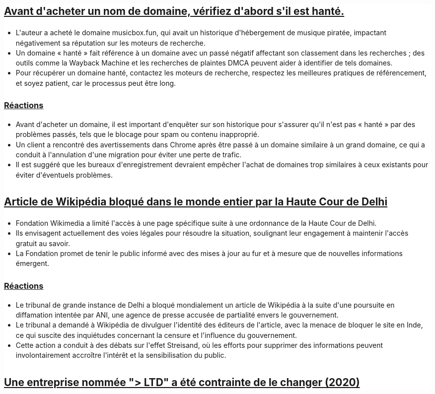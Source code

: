 ## [Avant d'acheter un nom de domaine, vérifiez d'abord s'il est hanté.](https://www.bryanbraun.com/2024/10/25/before-you-buy-a-domain-name-first-check-to-see-if-its-haunted/)

- L'auteur a acheté le domaine musicbox.fun, qui avait un historique d'hébergement de musique piratée, impactant négativement sa réputation sur les moteurs de recherche.
- Un domaine « hanté » fait référence à un domaine avec un passé négatif affectant son classement dans les recherches ; des outils comme la Wayback Machine et les recherches de plaintes DMCA peuvent aider à identifier de tels domaines.
- Pour récupérer un domaine hanté, contactez les moteurs de recherche, respectez les meilleures pratiques de référencement, et soyez patient, car le processus peut être long.

### [Réactions](https://news.ycombinator.com/item?id=41951131)

- Avant d'acheter un domaine, il est important d'enquêter sur son historique pour s'assurer qu'il n'est pas « hanté » par des problèmes passés, tels que le blocage pour spam ou contenu inapproprié.
- Un client a rencontré des avertissements dans Chrome après être passé à un domaine similaire à un grand domaine, ce qui a conduit à l'annulation d'une migration pour éviter une perte de trafic.
- Il est suggéré que les bureaux d'enregistrement devraient empêcher l'achat de domaines trop similaires à ceux existants pour éviter d'éventuels problèmes.

## [Article de Wikipédia bloqué dans le monde entier par la Haute Cour de Delhi](https://en.wikipedia.org/wiki/Asian_News_International_vs._Wikimedia_Foundation)

- Fondation Wikimedia a limité l'accès à une page spécifique suite à une ordonnance de la Haute Cour de Delhi.
- Ils envisagent actuellement des voies légales pour résoudre la situation, soulignant leur engagement à maintenir l'accès gratuit au savoir.
- La Fondation promet de tenir le public informé avec des mises à jour au fur et à mesure que de nouvelles informations émergent.

### [Réactions](https://news.ycombinator.com/item?id=41950392)

- Le tribunal de grande instance de Delhi a bloqué mondialement un article de Wikipédia à la suite d'une poursuite en diffamation intentée par ANI, une agence de presse accusée de partialité envers le gouvernement.
- Le tribunal a demandé à Wikipédia de divulguer l'identité des éditeurs de l'article, avec la menace de bloquer le site en Inde, ce qui suscite des inquiétudes concernant la censure et l'influence du gouvernement.
- Cette action a conduit à des débats sur l'effet Streisand, où les efforts pour supprimer des informations peuvent involontairement accroître l'intérêt et la sensibilisation du public.

## [Une entreprise nommée "> LTD" a été contrainte de le changer (2020)](https://www.theguardian.com/uk-news/2020/nov/06/companies-house-forces-business-name-change-to-prevent-security-risk)
